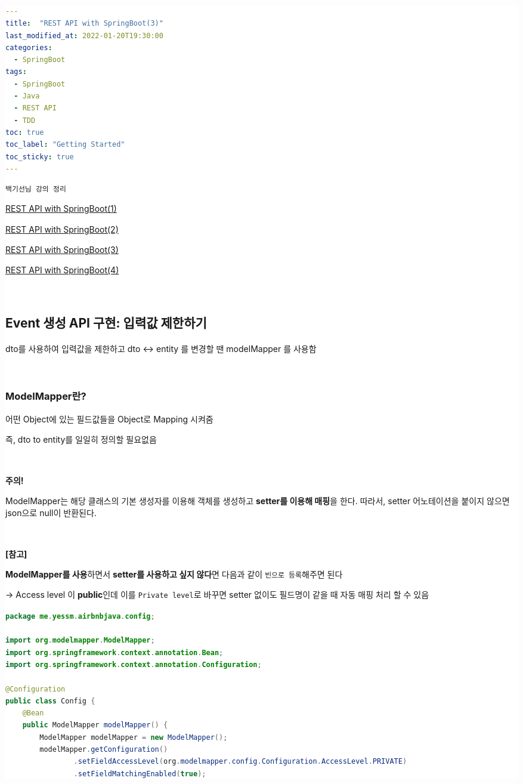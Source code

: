 ```yaml
---
title:  "REST API with SpringBoot(3)"
last_modified_at: 2022-01-20T19:30:00
categories: 
  - SpringBoot
tags:
  - SpringBoot
  - Java
  - REST API
  - TDD
toc: true
toc_label: "Getting Started"
toc_sticky: true
---
```


`백기선님 강의 정리`

[REST API with SpringBoot(1)](https://yessm621.github.io/springboot/Java-REST-API(1)/)

[REST API with SpringBoot(2)](https://yessm621.github.io/springboot/Java-REST-API(2)/)

[REST API with SpringBoot(3)](https://yessm621.github.io/springboot/Java-REST-API(3)/)

[REST API with SpringBoot(4)](https://yessm621.github.io/springboot/Java-REST-API(4)/)

<br>

## Event 생성 API 구현: 입력값 제한하기

dto를 사용하여 입력값을 제한하고 dto ↔ entity 를 변경할 땐 modelMapper 를 사용함

<br>

### ModelMapper란?

어떤 Object에 있는 필드값들을 Object로 Mapping 시켜줌

즉, dto to entity를 일일히 정의할 필요없음

<br>

**주의!**

ModelMapper는 해당 클래스의 기본 생성자를 이용해 객체를 생성하고 **setter를 이용해 매핑**을 한다. 따라서, setter 어노테이션을 붙이지 않으면 json으로 null이 반환된다.

<br>

**[참고]**

**ModelMapper를 사용**하면서 **setter를 사용하고 싶지 않다**면 다음과 같이 `빈으로 등록`해주면 된다

→ Access level 이 **public**인데 이를 `Private level`로 바꾸면 setter 없이도 필드명이 같을 때 자동 매핑 처리 할 수 있음

```java
package me.yessm.airbnbjava.config;

import org.modelmapper.ModelMapper;
import org.springframework.context.annotation.Bean;
import org.springframework.context.annotation.Configuration;

@Configuration
public class Config {
    @Bean
    public ModelMapper modelMapper() {
        ModelMapper modelMapper = new ModelMapper();
        modelMapper.getConfiguration()
                .setFieldAccessLevel(org.modelmapper.config.Configuration.AccessLevel.PRIVATE)
                .setFieldMatchingEnabled(true);
```